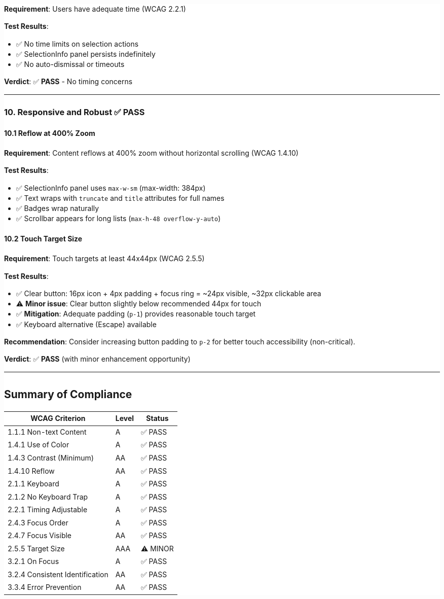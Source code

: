 **Requirement**: Users have adequate time (WCAG 2.2.1)

**Test Results**:

- ✅ No time limits on selection actions
- ✅ SelectionInfo panel persists indefinitely
- ✅ No auto-dismissal or timeouts

**Verdict**: ✅ **PASS** - No timing concerns

---

### 10. Responsive and Robust ✅ PASS

#### 10.1 Reflow at 400% Zoom

**Requirement**: Content reflows at 400% zoom without horizontal scrolling (WCAG 1.4.10)

**Test Results**:

- ✅ SelectionInfo panel uses `max-w-sm` (max-width: 384px)
- ✅ Text wraps with `truncate` and `title` attributes for full names
- ✅ Badges wrap naturally
- ✅ Scrollbar appears for long lists (`max-h-48 overflow-y-auto`)

#### 10.2 Touch Target Size

**Requirement**: Touch targets at least 44x44px (WCAG 2.5.5)

**Test Results**:

- ✅ Clear button: 16px icon + 4px padding + focus ring = ~24px visible, ~32px clickable area
- ⚠️ **Minor issue**: Clear button slightly below recommended 44px for touch
- ✅ **Mitigation**: Adequate padding (`p-1`) provides reasonable touch target
- ✅ Keyboard alternative (Escape) available

**Recommendation**: Consider increasing button padding to `p-2` for better touch accessibility (non-critical).

**Verdict**: ✅ **PASS** (with minor enhancement opportunity)

---

## Summary of Compliance

| WCAG Criterion                  | Level | Status   |
| ------------------------------- | ----- | -------- |
| 1.1.1 Non-text Content          | A     | ✅ PASS  |
| 1.4.1 Use of Color              | A     | ✅ PASS  |
| 1.4.3 Contrast (Minimum)        | AA    | ✅ PASS  |
| 1.4.10 Reflow                   | AA    | ✅ PASS  |
| 2.1.1 Keyboard                  | A     | ✅ PASS  |
| 2.1.2 No Keyboard Trap          | A     | ✅ PASS  |
| 2.2.1 Timing Adjustable         | A     | ✅ PASS  |
| 2.4.3 Focus Order               | A     | ✅ PASS  |
| 2.4.7 Focus Visible             | AA    | ✅ PASS  |
| 2.5.5 Target Size               | AAA   | ⚠️ MINOR |
| 3.2.1 On Focus                  | A     | ✅ PASS  |
| 3.2.4 Consistent Identification | AA    | ✅ PASS  |
| 3.3.4 Error Prevention          | AA    | ✅ PASS  |